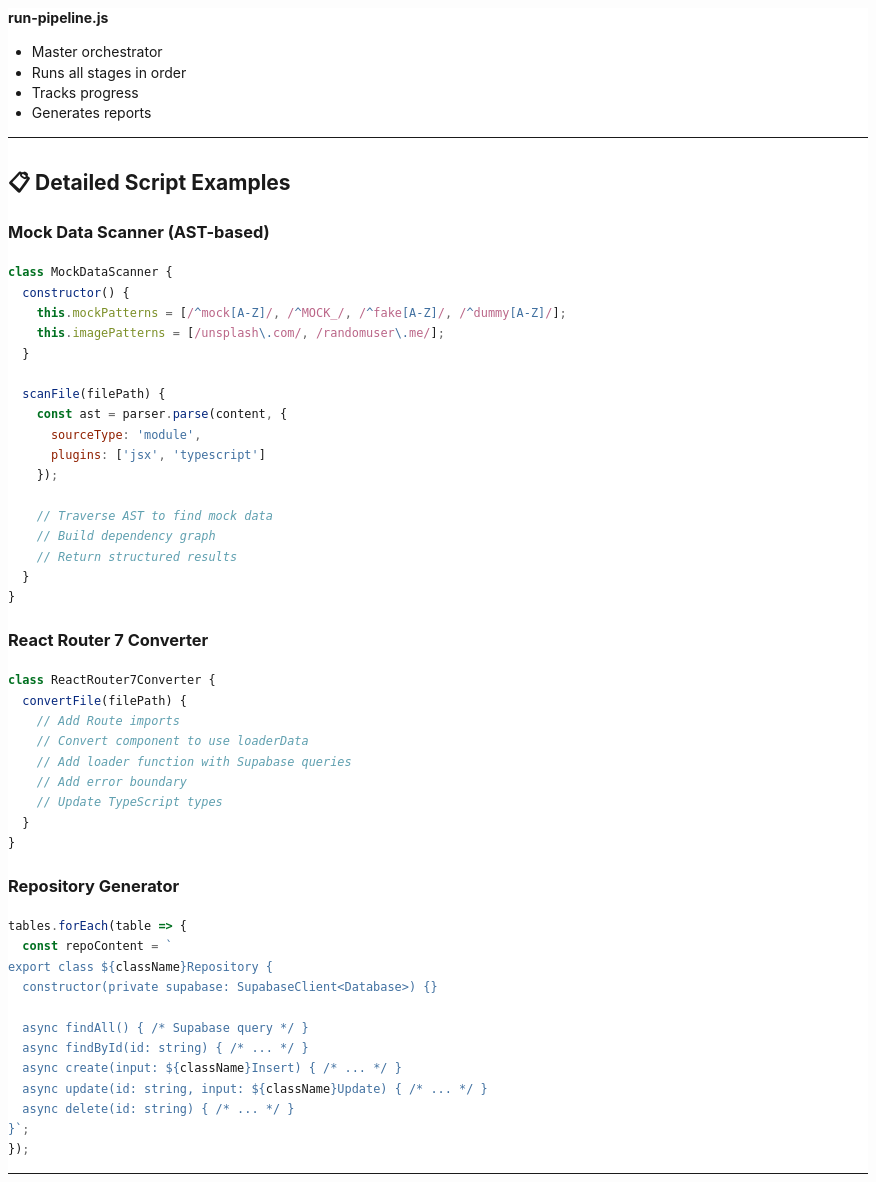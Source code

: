 **run-pipeline.js**
- Master orchestrator
- Runs all stages in order
- Tracks progress
- Generates reports

---

## 📋 Detailed Script Examples

### Mock Data Scanner (AST-based)
```javascript
class MockDataScanner {
  constructor() {
    this.mockPatterns = [/^mock[A-Z]/, /^MOCK_/, /^fake[A-Z]/, /^dummy[A-Z]/];
    this.imagePatterns = [/unsplash\.com/, /randomuser\.me/];
  }

  scanFile(filePath) {
    const ast = parser.parse(content, {
      sourceType: 'module',
      plugins: ['jsx', 'typescript']
    });
    
    // Traverse AST to find mock data
    // Build dependency graph
    // Return structured results
  }
}
```

### React Router 7 Converter
```javascript
class ReactRouter7Converter {
  convertFile(filePath) {
    // Add Route imports
    // Convert component to use loaderData
    // Add loader function with Supabase queries
    // Add error boundary
    // Update TypeScript types
  }
}
```

### Repository Generator
```javascript
tables.forEach(table => {
  const repoContent = `
export class ${className}Repository {
  constructor(private supabase: SupabaseClient<Database>) {}
  
  async findAll() { /* Supabase query */ }
  async findById(id: string) { /* ... */ }
  async create(input: ${className}Insert) { /* ... */ }
  async update(id: string, input: ${className}Update) { /* ... */ }
  async delete(id: string) { /* ... */ }
}`;
});
```

---